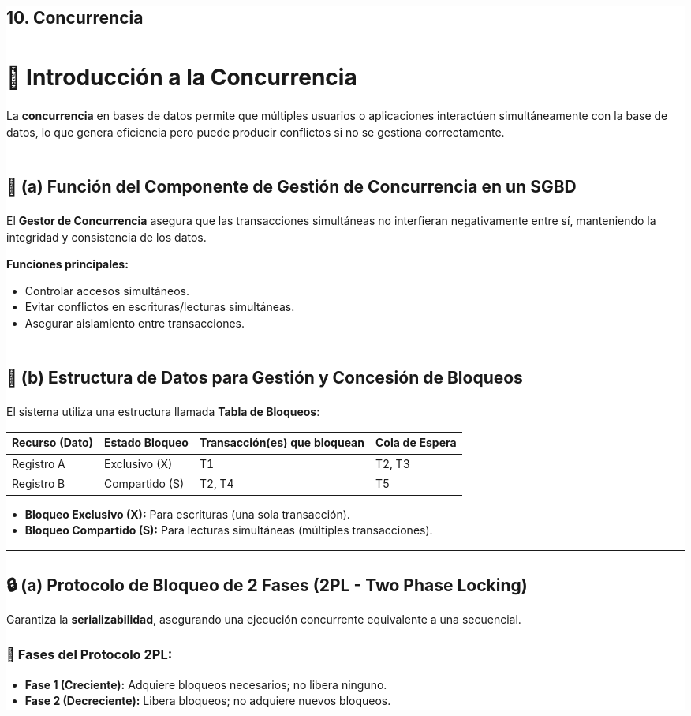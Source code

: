 

## 10. Concurrencia


# 🔄 **Introducción a la Concurrencia**

La **concurrencia** en bases de datos permite que múltiples usuarios o aplicaciones interactúen simultáneamente con la base de datos, lo que genera eficiencia pero puede producir conflictos si no se gestiona correctamente.

---

## 📌 **(a) Función del Componente de Gestión de Concurrencia en un SGBD**

El **Gestor de Concurrencia** asegura que las transacciones simultáneas no interfieran negativamente entre sí, manteniendo la integridad y consistencia de los datos.  

**Funciones principales:**
- Controlar accesos simultáneos.
- Evitar conflictos en escrituras/lecturas simultáneas.
- Asegurar aislamiento entre transacciones.

---

## 📐 **(b) Estructura de Datos para Gestión y Concesión de Bloqueos**

El sistema utiliza una estructura llamada **Tabla de Bloqueos**:

| Recurso (Dato) | Estado Bloqueo | Transacción(es) que bloquean | Cola de Espera |
|----------------|----------------|-------------------------------|----------------|
| Registro A     | Exclusivo (X)  | T1                            | T2, T3         |
| Registro B     | Compartido (S) | T2, T4                        | T5             |

- **Bloqueo Exclusivo (X):** Para escrituras (una sola transacción).
- **Bloqueo Compartido (S):** Para lecturas simultáneas (múltiples transacciones).

---

## 🔒 **(a) Protocolo de Bloqueo de 2 Fases (2PL - Two Phase Locking)**

Garantiza la **serializabilidad**, asegurando una ejecución concurrente equivalente a una secuencial.

### 🔹 **Fases del Protocolo 2PL:**
- **Fase 1 (Creciente):** Adquiere bloqueos necesarios; no libera ninguno.
- **Fase 2 (Decreciente):** Libera bloqueos; no adquiere nuevos bloqueos.
